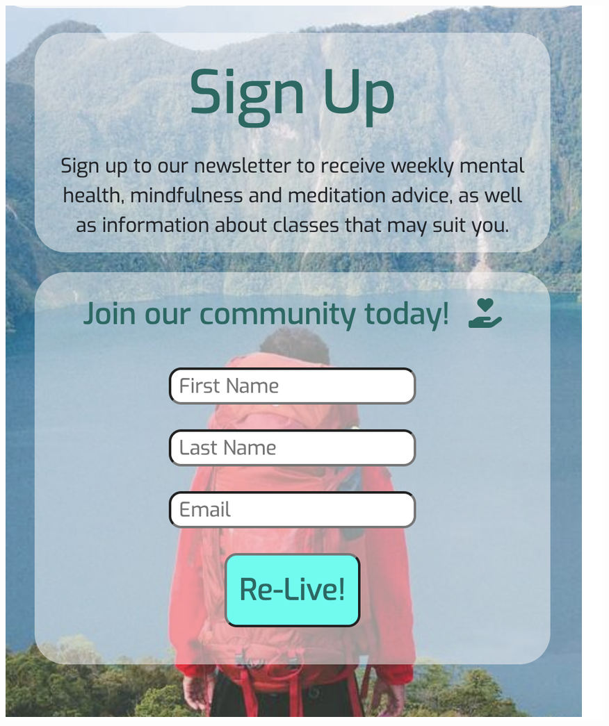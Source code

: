 ![ Picture of sign up page on small screen](/assets/images/readme-images/sign-small.png "Sign up page, small screen")
